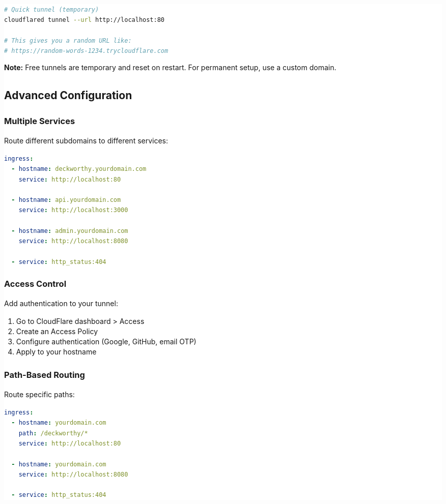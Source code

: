 ```bash
# Quick tunnel (temporary)
cloudflared tunnel --url http://localhost:80

# This gives you a random URL like:
# https://random-words-1234.trycloudflare.com
```

**Note:** Free tunnels are temporary and reset on restart. For permanent setup, use a custom domain.

## Advanced Configuration

### Multiple Services

Route different subdomains to different services:

```yaml
ingress:
  - hostname: deckworthy.yourdomain.com
    service: http://localhost:80

  - hostname: api.yourdomain.com
    service: http://localhost:3000

  - hostname: admin.yourdomain.com
    service: http://localhost:8080

  - service: http_status:404
```

### Access Control

Add authentication to your tunnel:

1. Go to CloudFlare dashboard > Access
2. Create an Access Policy
3. Configure authentication (Google, GitHub, email OTP)
4. Apply to your hostname

### Path-Based Routing

Route specific paths:

```yaml
ingress:
  - hostname: yourdomain.com
    path: /deckworthy/*
    service: http://localhost:80

  - hostname: yourdomain.com
    service: http://localhost:8080

  - service: http_status:404
```
